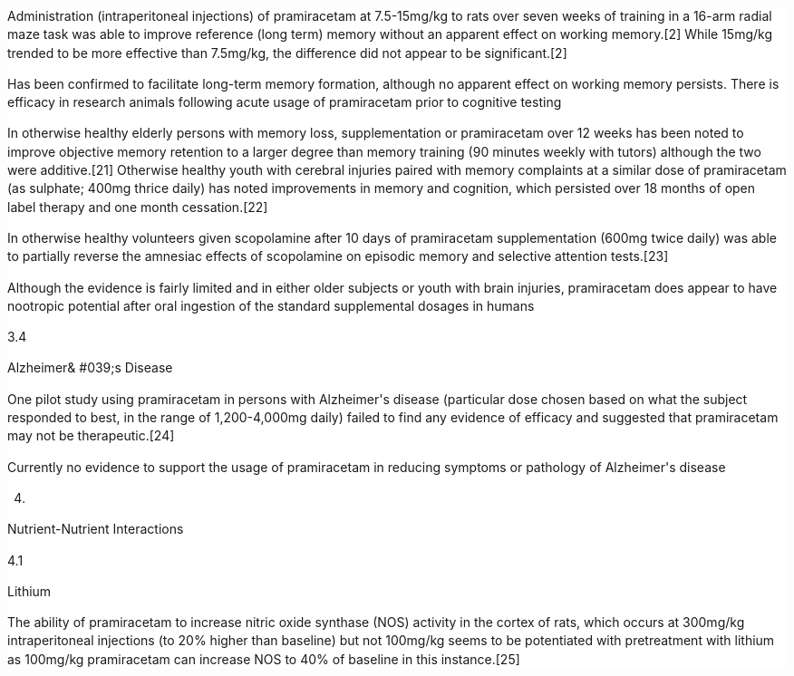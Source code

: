 Administration (intraperitoneal injections) of pramiracetam at 7\.5\-15mg/kg to rats over seven weeks of training in a 16\-arm radial maze task was able to improve reference (long term) memory without an apparent effect on working memory.\[2] While 15mg/kg trended to be more effective than 7\.5mg/kg, the difference did not appear to be significant.\[2]


Has been confirmed to facilitate long\-term memory formation, although no apparent effect on working memory persists. There is efficacy in research animals following acute usage of pramiracetam prior to cognitive testing


In otherwise healthy elderly persons with memory loss, supplementation or pramiracetam over 12 weeks has been noted to improve objective memory retention to a larger degree than memory training (90 minutes weekly with tutors) although the two were additive.\[21] Otherwise healthy youth with cerebral injuries paired with memory complaints at a similar dose of pramiracetam (as sulphate; 400mg thrice daily) has noted improvements in memory and cognition, which persisted over 18 months of open label therapy and one month cessation.\[22]

In otherwise healthy volunteers given scopolamine after 10 days of pramiracetam supplementation (600mg twice daily) was able to partially reverse the amnesiac effects of scopolamine on episodic memory and selective attention tests.\[23]


Although the evidence is fairly limited and in either older subjects or youth with brain injuries, pramiracetam does appear to have nootropic potential after oral ingestion of the standard supplemental dosages in humans


3.4

Alzheimer\& \#039;s Disease

One pilot study using pramiracetam in persons with Alzheimer's disease (particular dose chosen based on what the subject responded to best, in the range of 1,200\-4,000mg daily) failed to find any evidence of efficacy and suggested that pramiracetam may not be therapeutic.\[24]


Currently no evidence to support the usage of pramiracetam in reducing symptoms or pathology of Alzheimer's disease


4.

Nutrient\-Nutrient Interactions

4.1

Lithium

The ability of pramiracetam to increase nitric oxide synthase (NOS) activity in the cortex of rats, which occurs at 300mg/kg intraperitoneal injections (to 20% higher than baseline) but not 100mg/kg seems to be potentiated with pretreatment with lithium as 100mg/kg pramiracetam can increase NOS to 40% of baseline in this instance.\[25]
